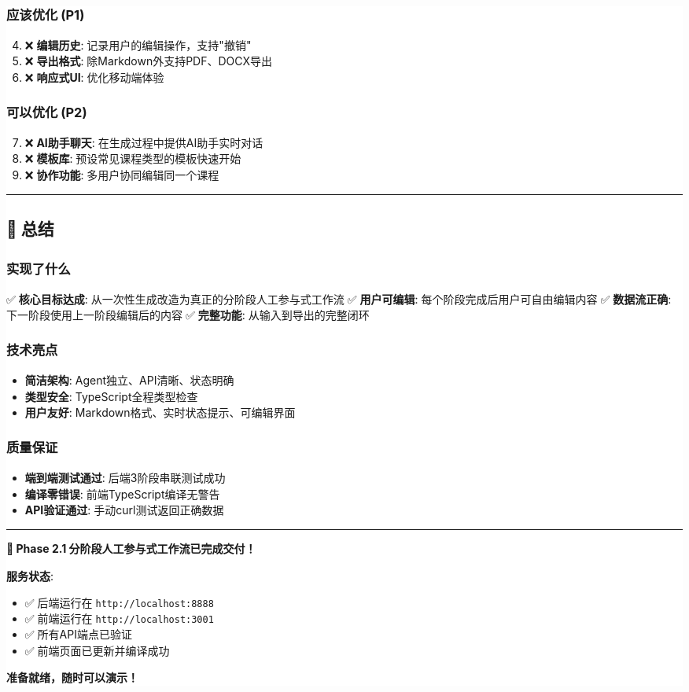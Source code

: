 ### 应该优化 (P1)
4. ❌ **编辑历史**: 记录用户的编辑操作，支持"撤销"
5. ❌ **导出格式**: 除Markdown外支持PDF、DOCX导出
6. ❌ **响应式UI**: 优化移动端体验

### 可以优化 (P2)
7. ❌ **AI助手聊天**: 在生成过程中提供AI助手实时对话
8. ❌ **模板库**: 预设常见课程类型的模板快速开始
9. ❌ **协作功能**: 多用户协同编辑同一个课程

---

## 📝 总结

### 实现了什么
✅ **核心目标达成**: 从一次性生成改造为真正的分阶段人工参与式工作流
✅ **用户可编辑**: 每个阶段完成后用户可自由编辑内容
✅ **数据流正确**: 下一阶段使用上一阶段编辑后的内容
✅ **完整功能**: 从输入到导出的完整闭环

### 技术亮点
- **简洁架构**: Agent独立、API清晰、状态明确
- **类型安全**: TypeScript全程类型检查
- **用户友好**: Markdown格式、实时状态提示、可编辑界面

### 质量保证
- **端到端测试通过**: 后端3阶段串联测试成功
- **编译零错误**: 前端TypeScript编译无警告
- **API验证通过**: 手动curl测试返回正确数据

---

**🎉 Phase 2.1 分阶段人工参与式工作流已完成交付！**

**服务状态**:
- ✅ 后端运行在 `http://localhost:8888`
- ✅ 前端运行在 `http://localhost:3001`
- ✅ 所有API端点已验证
- ✅ 前端页面已更新并编译成功

**准备就绪，随时可以演示！**